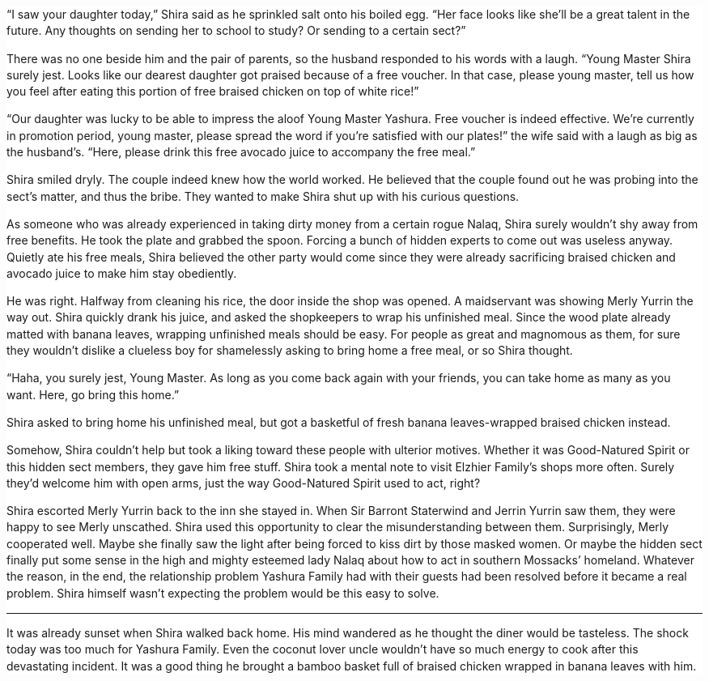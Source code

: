 “I saw your daughter today,” Shira said as he sprinkled salt onto his boiled egg. “Her face looks like she’ll be a great talent in the future. Any thoughts on sending her to school to study? Or sending to a certain sect?”

There was no one beside him and the pair of parents, so the husband responded to his words with a laugh. “Young Master Shira surely jest. Looks like our dearest daughter got praised because of a free voucher. In that case, please young master, tell us how you feel after eating this portion of free braised chicken on top of white rice!”

“Our daughter was lucky to be able to impress the aloof Young Master Yashura. Free voucher is indeed effective. We’re currently in promotion period, young master, please spread the word if you’re satisfied with our plates!” the wife said with a laugh as big as the husband’s. “Here, please drink this free avocado juice to accompany the free meal.”

Shira smiled dryly. The couple indeed knew how the world worked. He believed that the couple found out he was probing into the sect’s matter, and thus the bribe. They wanted to make Shira shut up with his curious questions.

As someone who was already experienced in taking dirty money from a certain rogue Nalaq, Shira surely wouldn’t shy away from free benefits. He took the plate and grabbed the spoon. Forcing a bunch of hidden experts to come out was useless anyway. Quietly ate his free meals, Shira believed the other party would come since they were already sacrificing braised chicken and avocado juice to make him stay obediently.

He was right. Halfway from cleaning his rice, the door inside the shop was opened. A maidservant was showing Merly Yurrin the way out. Shira quickly drank his juice, and asked the shopkeepers to wrap his unfinished meal. Since the wood plate already matted with banana leaves, wrapping unfinished meals should be easy. For people as great and magnomous as them, for sure they wouldn’t dislike a clueless boy for shamelessly asking to bring home a free meal, or so Shira thought.

“Haha, you surely jest, Young Master. As long as you come back again with your friends, you can take home as many as you want. Here, go bring this home.”

Shira asked to bring home his unfinished meal, but got a basketful of fresh banana leaves-wrapped braised chicken instead.

Somehow, Shira couldn’t help but took a liking toward these people with ulterior motives. Whether it was Good-Natured Spirit or this hidden sect members, they gave him free stuff. Shira took a mental note to visit Elzhier Family’s shops more often. Surely they’d welcome him with open arms, just the way Good-Natured Spirit used to act, right?

Shira escorted Merly Yurrin back to the inn she stayed in. When Sir Barront Staterwind and Jerrin Yurrin saw them, they were happy to see Merly unscathed. Shira used this opportunity to clear the misunderstanding between them. Surprisingly, Merly cooperated well. Maybe she finally saw the light after being forced to kiss dirt by those masked women. Or maybe the hidden sect finally put some sense in the high and mighty esteemed lady Nalaq about how to act in southern Mossacks’ homeland. Whatever the reason, in the end, the relationship problem Yashura Family had with their guests had been resolved before it became a real problem. Shira himself wasn’t expecting the problem would be this easy to solve.

---

It was already sunset when Shira walked back home. His mind wandered as he thought the diner would be tasteless. The shock today was too much for Yashura Family. Even the coconut lover uncle wouldn’t have so much energy to cook after this devastating incident. It was a good thing he brought a bamboo basket full of braised chicken wrapped in banana leaves with him.
